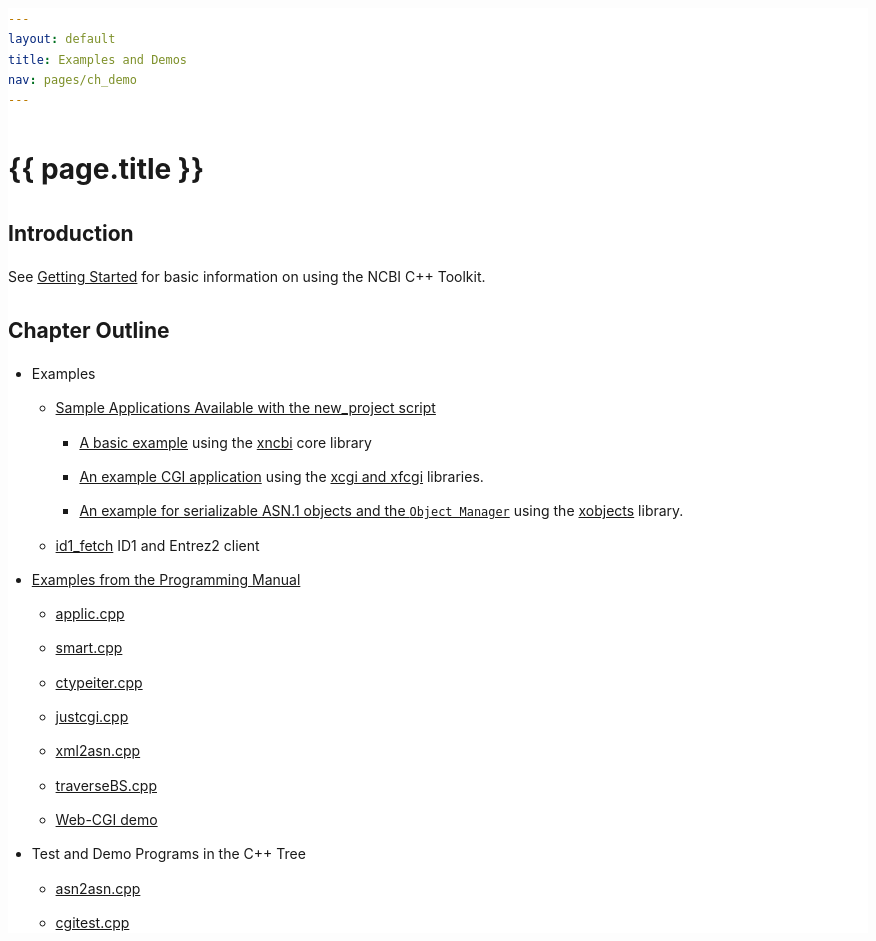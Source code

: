 ```yaml
---
layout: default
title: Examples and Demos
nav: pages/ch_demo
---
```



{{ page.title }}
=====================================

## Introduction

See [Getting Started](ch_start.html) for basic information on using the NCBI C++ Toolkit.

## Chapter Outline

-   Examples

    -   [Sample Applications Available with the new\_project script](ch_proj.html#ch_proj.new_proj_struct)

        -   [A basic example](https://www.ncbi.nlm.nih.gov/IEB/ToolBox/CPP_DOC/lxr/source/src/sample/app/basic/) using the [xncbi](ch_core.html) core library

        -   [An example CGI application](https://www.ncbi.nlm.nih.gov/IEB/ToolBox/CPP_DOC/lxr/source/src/sample/app/cgi/) using the [xcgi and xfcgi](ch_cgi.html) libraries.

        -   [An example for serializable ASN.1 objects and the `Object Manager`](https://www.ncbi.nlm.nih.gov/IEB/ToolBox/CPP_DOC/lxr/source/src/sample/app/objects/) using the [xobjects](ch_ser.html) library.

    -   [id1\_fetch](#ch_demo.id1_fetch.html) ID1 and Entrez2 client

-   [Examples from the Programming Manual](#ch_demo.examples4)

    -   [applic.cpp](#ch_demo.examples_1_3)

    -   [smart.cpp](#ch_demo.examples_1_4)

    -   [ctypeiter.cpp](ch_ser.html#ch_ser.ctypeiter_cpp.html)

    -   [justcgi.cpp](ch_cgi.html#ch_cgi.cgi_cpp.html)

    -   [xml2asn.cpp](ch_ser.html#ch_ser.xml2asn_cpp.html)

    -   [traverseBS.cpp](ch_ser.html#ch_ser.traverse_cpp.html)

    -   [Web-CGI demo](#ch_demo.prog_man_CARdemo_index.html)

-   Test and Demo Programs in the C++ Tree

    -   [asn2asn.cpp](https://www.ncbi.nlm.nih.gov/IEB/ToolBox/CPP_DOC/lxr/source/src/app/asn2asn/asn2asn.cpp)

    -   [cgitest.cpp](https://www.ncbi.nlm.nih.gov/IEB/ToolBox/CPP_DOC/lxr/source/src/cgi/test/cgitest.cpp)
